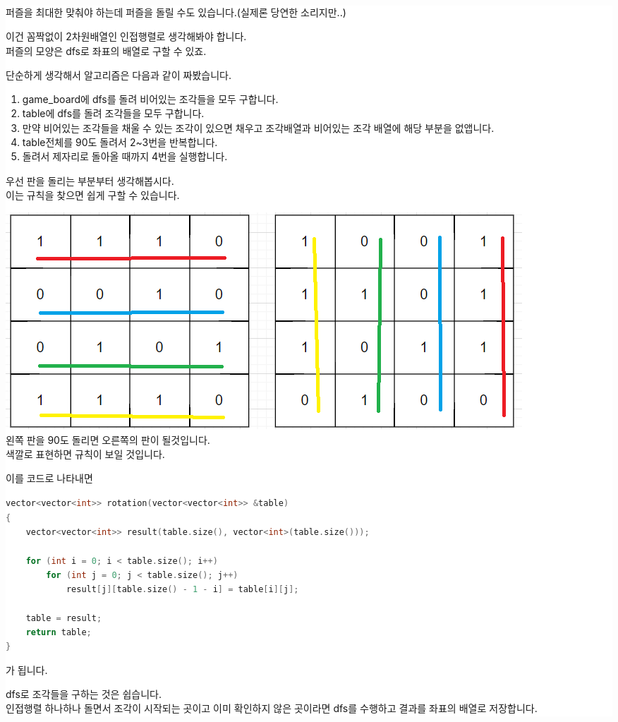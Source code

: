퍼즐을 최대한 맞춰야 하는데 퍼즐을 돌릴 수도 있습니다.(실제론 당연한 소리지만..) <br>

이건 꼼짝없이 2차원배열인 인접행렬로 생각해봐야 합니다. <br>
퍼즐의 모양은 dfs로 좌표의 배열로 구할 수 있죠. <br>


단순하게 생각해서 알고리즘은 다음과 같이 짜봤습니다.
1. game_board에 dfs를 돌려 비어있는 조각들을 모두 구합니다.
2. table에 dfs를 돌려 조각들을 모두 구합니다.
3. 만약 비어있는 조각들을 채울 수 있는 조각이 있으면 채우고 조각배열과 비어있는 조각 배열에 해당 부분을 없앱니다.
4. table전체를 90도 돌려서 2~3번을 반복합니다.
5. 돌려서 제자리로 돌아올 때까지 4번을 실행합니다.


우선 판을 돌리는 부분부터 생각해봅시다. <br>
이는 규칙을 찾으면 쉽게 구할 수 있습니다. <br>

![](../../assets/images/2023-03-15-ProgrammersDFS-BFS.md/2023-03-15-05-47-17.png) <br>
왼쪽 판을 90도 돌리면 오른쪽의 판이 될것입니다. <br>
색깔로 표현하면 규칙이 보일 것입니다. <br>

이를 코드로 나타내면
``` c++
vector<vector<int>> rotation(vector<vector<int>> &table)
{
    vector<vector<int>> result(table.size(), vector<int>(table.size()));

    for (int i = 0; i < table.size(); i++)
        for (int j = 0; j < table.size(); j++)
            result[j][table.size() - 1 - i] = table[i][j];

    table = result;
    return table;
}
```

가 됩니다. <br>


dfs로 조각들을 구하는 것은 쉽습니다. <br>
인접행렬 하나하나 돌면서 조각이 시작되는 곳이고 이미 확인하지 않은 곳이라면 dfs를 수행하고 결과를 좌표의 배열로 저장합니다. <br>
